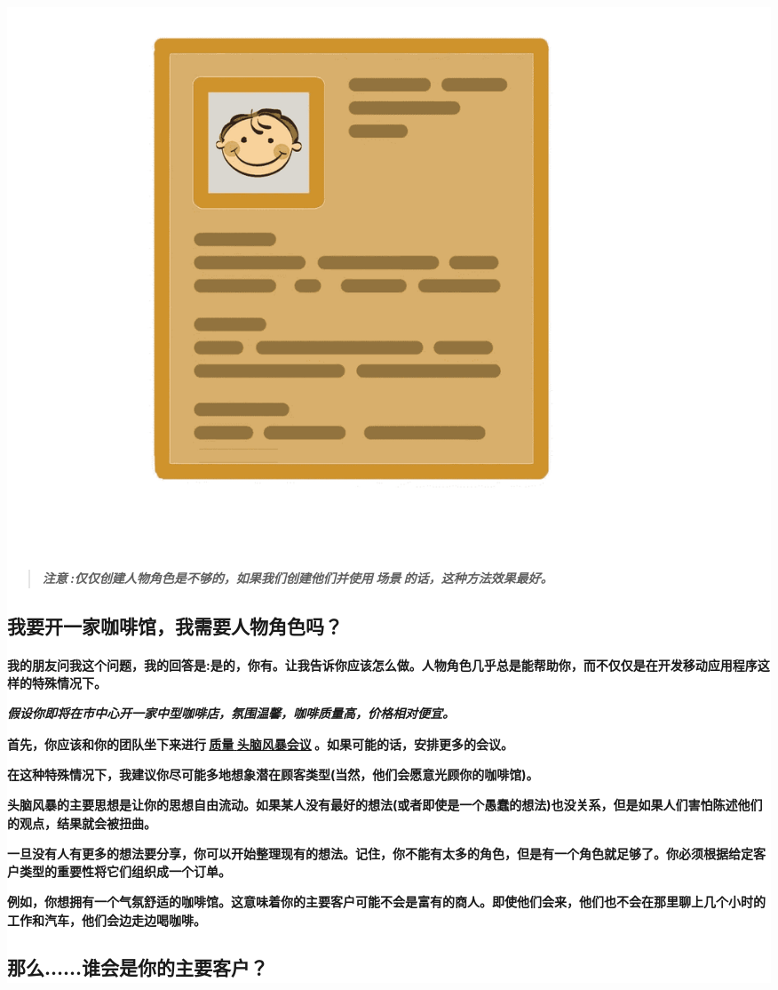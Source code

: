 ****![](img/c62b4e116e33defeced3b132289eb489.png)****

> *******注意*** *:仅仅创建人物角色是不够的，如果我们创建他们并使用* ***场景*** *的话，这种方法效果最好。*****

## ****我要开一家咖啡馆，我需要人物角色吗？****

****我的朋友问我这个问题，我的回答是:**是的**，你有。让我告诉你应该怎么做。人物角色几乎总是能帮助你，而不仅仅是在开发移动应用程序这样的特殊情况下。****

*****假设你即将在市中心开一家中型咖啡店，氛围温馨，咖啡质量高，价格相对便宜。*****

****首先，你应该和你的团队坐下来进行 [**质量** **头脑风暴会议**](http://www.forbes.com/sites/susanadams/2013/03/05/4-steps-to-successful-brainstorming/) 。如果可能的话，安排更多的会议。****

****在这种特殊情况下，我建议你尽可能多地想象潜在顾客类型(当然，他们会愿意光顾你的咖啡馆)。****

****头脑风暴的主要思想是让你的**思想自由流动**。如果某人没有最好的想法(或者即使是一个愚蠢的想法)也没关系，但是如果人们害怕陈述他们的观点，结果就会被扭曲。****

****一旦没有人有更多的想法要分享，你可以开始**整理现有的想法**。记住，你不能有太多的角色，但是有一个角色就足够了。你必须**根据给定客户类型的重要性将它们组织成一个订单**。****

****例如，你想拥有一个气氛舒适的咖啡馆。这意味着你的主要客户可能不会是富有的商人。即使他们会来，他们也不会在那里聊上几个小时的工作和汽车，他们会边走边喝咖啡。****

## ****那么……谁会是你的主要客户？****
